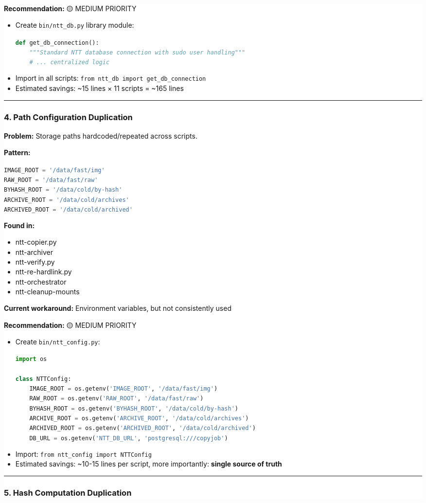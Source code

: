 **Recommendation:** 🟡 MEDIUM PRIORITY
- Create `bin/ntt_db.py` library module:
  ```python
  def get_db_connection():
      """Standard NTT database connection with sudo user handling"""
      # ... centralized logic
  ```
- Import in all scripts: `from ntt_db import get_db_connection`
- Estimated savings: ~15 lines × 11 scripts = ~165 lines

---

### 4. Path Configuration Duplication

**Problem:** Storage paths hardcoded/repeated across scripts.

**Pattern:**
```python
IMAGE_ROOT = '/data/fast/img'
RAW_ROOT = '/data/fast/raw'
BYHASH_ROOT = '/data/cold/by-hash'
ARCHIVE_ROOT = '/data/cold/archives'
ARCHIVED_ROOT = '/data/cold/archived'
```

**Found in:**
- ntt-copier.py
- ntt-archiver
- ntt-verify.py
- ntt-re-hardlink.py
- ntt-orchestrator
- ntt-cleanup-mounts

**Current workaround:** Environment variables, but not consistently used

**Recommendation:** 🟡 MEDIUM PRIORITY
- Create `bin/ntt_config.py`:
  ```python
  import os

  class NTTConfig:
      IMAGE_ROOT = os.getenv('IMAGE_ROOT', '/data/fast/img')
      RAW_ROOT = os.getenv('RAW_ROOT', '/data/fast/raw')
      BYHASH_ROOT = os.getenv('BYHASH_ROOT', '/data/cold/by-hash')
      ARCHIVE_ROOT = os.getenv('ARCHIVE_ROOT', '/data/cold/archives')
      ARCHIVED_ROOT = os.getenv('ARCHIVED_ROOT', '/data/cold/archived')
      DB_URL = os.getenv('NTT_DB_URL', 'postgresql:///copyjob')
  ```
- Import: `from ntt_config import NTTConfig`
- Estimated savings: ~10-15 lines per script, more importantly: **single source of truth**

---

### 5. Hash Computation Duplication
